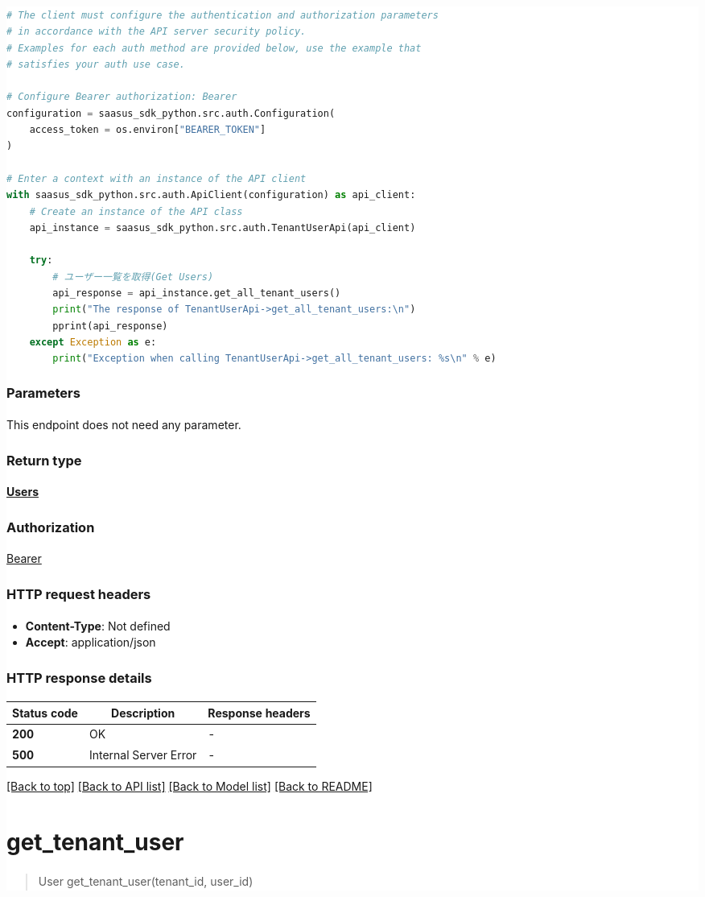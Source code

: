 ```python
# The client must configure the authentication and authorization parameters
# in accordance with the API server security policy.
# Examples for each auth method are provided below, use the example that
# satisfies your auth use case.

# Configure Bearer authorization: Bearer
configuration = saasus_sdk_python.src.auth.Configuration(
    access_token = os.environ["BEARER_TOKEN"]
)

# Enter a context with an instance of the API client
with saasus_sdk_python.src.auth.ApiClient(configuration) as api_client:
    # Create an instance of the API class
    api_instance = saasus_sdk_python.src.auth.TenantUserApi(api_client)

    try:
        # ユーザー一覧を取得(Get Users)
        api_response = api_instance.get_all_tenant_users()
        print("The response of TenantUserApi->get_all_tenant_users:\n")
        pprint(api_response)
    except Exception as e:
        print("Exception when calling TenantUserApi->get_all_tenant_users: %s\n" % e)
```



### Parameters
This endpoint does not need any parameter.

### Return type

[**Users**](Users.md)

### Authorization

[Bearer](../README.md#Bearer)

### HTTP request headers

 - **Content-Type**: Not defined
 - **Accept**: application/json

### HTTP response details
| Status code | Description | Response headers |
|-------------|-------------|------------------|
**200** | OK |  -  |
**500** | Internal Server Error |  -  |

[[Back to top]](#) [[Back to API list]](../README.md#documentation-for-api-endpoints) [[Back to Model list]](../README.md#documentation-for-models) [[Back to README]](../README.md)

# **get_tenant_user**
> User get_tenant_user(tenant_id, user_id)
